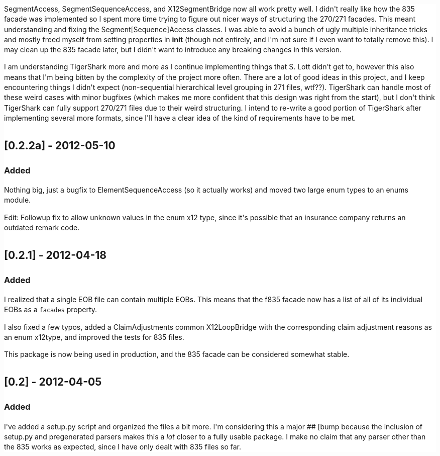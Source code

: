 SegmentAccess, SegmentSequenceAccess, and X12SegmentBridge now all work pretty
well. I didn't really like how the 835 facade was implemented so I spent more
time trying to figure out nicer ways of structuring the 270/271 facades. This
meant understanding and fixing the Segment[Sequence]Access classes. I was able
to avoid a bunch of ugly multiple inheritance tricks and mostly freed myself
from setting properties in __init__ (though not entirely, and I'm not sure
if I even want to totally remove this). I may clean up the 835 facade later,
but I didn't want to introduce any breaking changes in this version.

I am understanding TigerShark more and more as I continue implementing
things that S. Lott didn't get to, however this also means that I'm being
bitten by the complexity of the project more often. There are a lot of good
ideas in this project, and I keep encountering things I didn't expect
(non-sequential hierarchical level grouping in 271 files, wtf??). TigerShark
can handle most of these weird cases with minor bugfixes (which makes me more
confident that this design was right from the start), but I don't think
TigerShark can fully support 270/271 files due to their weird structuring.
I intend to re-write a good portion of TigerShark after implementing several
more formats, since I'll have a clear idea of the kind of requirements have
to be met.

## [0.2.2a] - 2012-05-10

### Added

Nothing big, just a bugfix to ElementSequenceAccess (so it actually works)
and moved two large enum types to an enums module.

Edit: Followup fix to allow unknown values in the enum x12 type, since it's
possible that an insurance company returns an outdated remark code.

## [0.2.1] - 2012-04-18

### Added

I realized that a single EOB file can contain multiple EOBs. This means that
the f835 facade now has a list of all of its individual EOBs as a `facades`
property.

I also fixed a few typos, added a ClaimAdjustments common X12LoopBridge with
the corresponding claim adjustment reasons as an enum x12type, and improved
the tests for 835 files.

This package is now being used in production, and the 835 facade can be
considered somewhat stable.

## [0.2] - 2012-04-05

### Added

I've added a setup.py script and organized the files a bit more. I'm
considering this a major ## [bump because the inclusion of setup.py and
pregenerated parsers makes this a *lot* closer to a fully usable package. I
make no claim that any parser other than the 835 works as expected, since I
have only dealt with 835 files so far.
